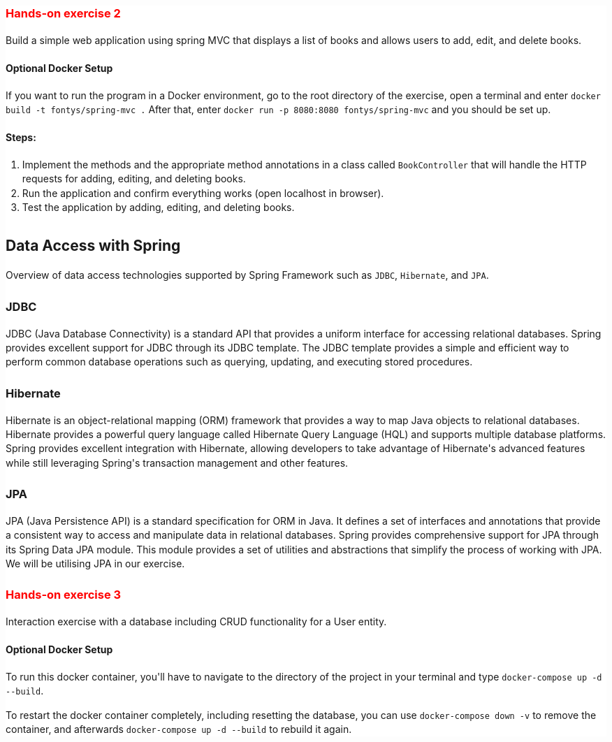 
### <span style="color:red"> Hands-on exercise 2</span>

Build a simple web application using spring MVC that displays a list of books and allows users to add, edit, and delete books.

#### Optional Docker Setup

If you want to run the program in a Docker environment, go to the root directory of the exercise, open a terminal and enter `docker build -t fontys/spring-mvc .` After that, enter `docker run -p 8080:8080 fontys/spring-mvc` and you should be set up.

#### Steps:
1. Implement the methods and the appropriate method annotations in a class called `BookController` that will handle the HTTP requests for adding, editing, and deleting books.
2. Run the application and confirm everything works (open localhost in browser).
3. Test the application by adding, editing, and deleting books.

## Data Access with Spring

Overview of data access technologies supported by Spring Framework such as `JDBC`, `Hibernate`, and `JPA`.

### JDBC
JDBC (Java Database Connectivity) is a standard API that provides a uniform interface for accessing relational databases. Spring provides excellent support for JDBC through its JDBC template. The JDBC template provides a simple and efficient way to perform common database operations such as querying, updating, and executing stored procedures.
### Hibernate
Hibernate is an object-relational mapping (ORM) framework that provides a way to map Java objects to relational databases. Hibernate provides a powerful query language called Hibernate Query Language (HQL) and supports multiple database platforms. Spring provides excellent integration with Hibernate, allowing developers to take advantage of Hibernate's advanced features while still leveraging Spring's transaction management and other features.
### JPA
JPA (Java Persistence API) is a standard specification for ORM in Java. It defines a set of interfaces and annotations that provide a consistent way to access and manipulate data in relational databases. Spring provides comprehensive support for JPA through its Spring Data JPA module. This module provides a set of utilities and abstractions that simplify the process of working with JPA. We will be utilising JPA in our exercise.

### <span style="color:red"> Hands-on exercise 3</span>

Interaction exercise with a database including CRUD functionality for a User entity.

#### Optional Docker Setup

To run this docker container, you'll have to navigate to the directory of the project in your terminal and type `docker-compose up -d --build`. 

To restart the docker container completely, including resetting the database, you can use `docker-compose down -v` to remove the container, and afterwards `docker-compose up -d --build` to rebuild it again.
